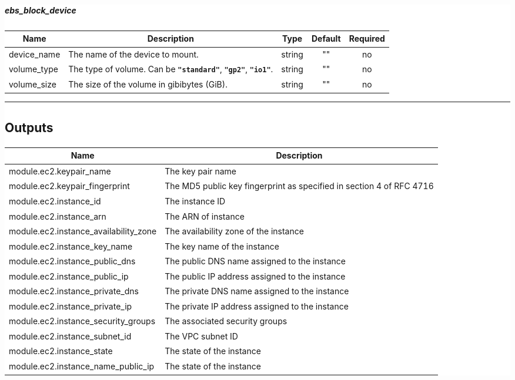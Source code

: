 ##### ebs_block_device
| Name | Description | Type | Default | Required |
|------|-------------|:----:|:-----:|:-----:|
| device_name | The name of the device to mount. | string | "" | no |
| volume_type | The type of volume. Can be **```"standard"```**, **```"gp2"```**, **```"io1"```**. | string | "" | no |
| volume_size | The size of the volume in gibibytes (GiB). | string | "" | no |

---

## Outputs

| Name | Description |
|------|-------------|
| module.ec2.keypair_name | The key pair name |
| module.ec2.keypair_fingerprint | The MD5 public key fingerprint as specified in section 4 of RFC 4716 |
| module.ec2.instance_id | The instance ID |
| module.ec2.instance_arn | The ARN of instance |
| module.ec2.instance_availability_zone | The availability zone of the instance |
| module.ec2.instance_key_name | The key name of the instance |
| module.ec2.instance_public_dns | The public DNS name assigned to the instance |
| module.ec2.instance_public_ip | The public IP address assigned to the instance |
| module.ec2.instance_private_dns | The private DNS name assigned to the instance |
| module.ec2.instance_private_ip | The private IP address assigned to the instance |
| module.ec2.instance_security_groups | The associated security groups |
| module.ec2.instance_subnet_id | The VPC subnet ID |
| module.ec2.instance_state | The state of the instance |
| module.ec2.instance_name_public_ip | The state of the instance |

